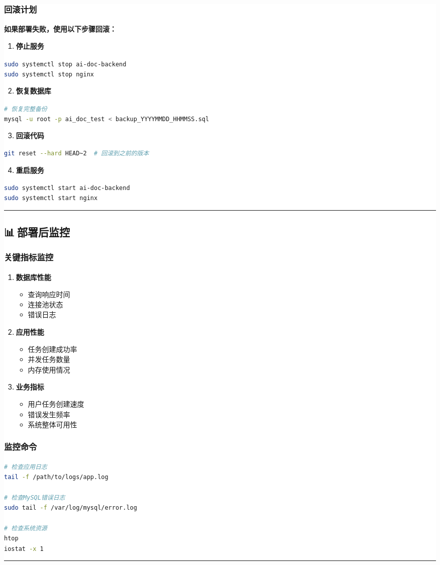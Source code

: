 ### 回滚计划

**如果部署失败，使用以下步骤回滚：**

1. **停止服务**
```bash
sudo systemctl stop ai-doc-backend
sudo systemctl stop nginx
```

2. **恢复数据库**
```bash
# 恢复完整备份
mysql -u root -p ai_doc_test < backup_YYYYMMDD_HHMMSS.sql
```

3. **回滚代码**
```bash
git reset --hard HEAD~2  # 回滚到之前的版本
```

4. **重启服务**
```bash
sudo systemctl start ai-doc-backend
sudo systemctl start nginx
```

---

## 📊 部署后监控

### 关键指标监控

1. **数据库性能**
   - 查询响应时间
   - 连接池状态
   - 错误日志

2. **应用性能**
   - 任务创建成功率
   - 并发任务数量
   - 内存使用情况

3. **业务指标**
   - 用户任务创建速度
   - 错误发生频率
   - 系统整体可用性

### 监控命令
```bash
# 检查应用日志
tail -f /path/to/logs/app.log

# 检查MySQL错误日志
sudo tail -f /var/log/mysql/error.log

# 检查系统资源
htop
iostat -x 1
```

---